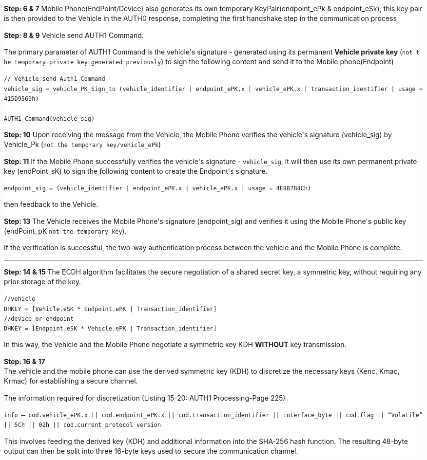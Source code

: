 **Step: 6 & 7** Mobile Phone(EndPoint/Device) also generates its own temporary KeyPair(endpoint_ePk & endpoint_eSk), this key pair is then provided to the Vehicle in the AUTH0 response, completing the first handshake step in the communication process

**Step: 8 & 9** Vehicle send AUTH1 Command.

The primary parameter of AUTH1 Command is the vehicle's signature -  generated using its permanent **Vehicle private key** (`not the temporary private key generated previously`) to sign the following content and send it to the Mobile phone(Endpoint)
```
// Vehicle send Auth1 Command
vehicle_sig = vehicle_PK_Sign_to (vehicle_identifier | endpoint_ePK.x | vehicle_ePK.x | transaction_identifier | usage = 415D9569h)

AUTH1 Command(vehicle_sig)
```
**Step: 10**  Upon receiving the message from the Vehicle, the Mobile Phone verifies the vehicle's signature (vehicle_sig) by Vehicle_Pk (`not the temporary key/vehicle_ePk`)

**Step: 11** 
If the Mobile Phone successfully verifies the vehicle's signature - `vehicle_sig`, it will then use its own permanent private key (endPoint_sK) to sign the following content to create the Endpoint's signature.
```
endpoint_sig = (vehicle_identifier | endpoint_ePK.x | vehicle_ePK.x | usage = 4E887B4Ch) 
```
then feedback to the Vehicle.

**Step: 13** 
The Vehicle receives the Mobile Phone's signature (endpoint_sig) and verifies it using the Mobile Phone's public key (endPoint_pK `not the temporary key`).

If the verification is successful, the two-way authentication process between the vehicle and the Mobile Phone is complete.

------

**Step: 14 & 15** 
The ECDH algorithm facilitates the secure negotiation of a shared secret key, a symmetric key, without requiring any prior storage of the key.
```
//vehicle 
DHKEY = [Vehicle.eSK * Endpoint.ePK | Transaction_identifier] 
//device or endpoint
DHKEY = [Endpoint.eSK * Vehicle.ePK | Transaction_identifier] 
```
In this way, the Vehicle and the Mobile Phone negotiate a symmetric key KDH **WITHOUT** key transmission.

**Step: 16 & 17**   
The vehicle and the mobile phone can use the derived symmetric key (KDH) to discretize the necessary keys (Kenc, Kmac, Krmac) for establishing a secure channel.

The information required for discretization (Listing 15-20: AUTH1 Processing-Page 225)
```
info ⟵ cod.vehicle_ePK.x || cod.endpoint_ePK.x || cod.transaction_identifier || interface_byte || cod.flag || “Volatile” || 5Ch || 02h || cod.current_protocol_version
```
This involves feeding the derived key (KDH) and additional information into the SHA-256 hash function. The resulting 48-byte output can then be split into three 16-byte keys used to secure the communication channel.
